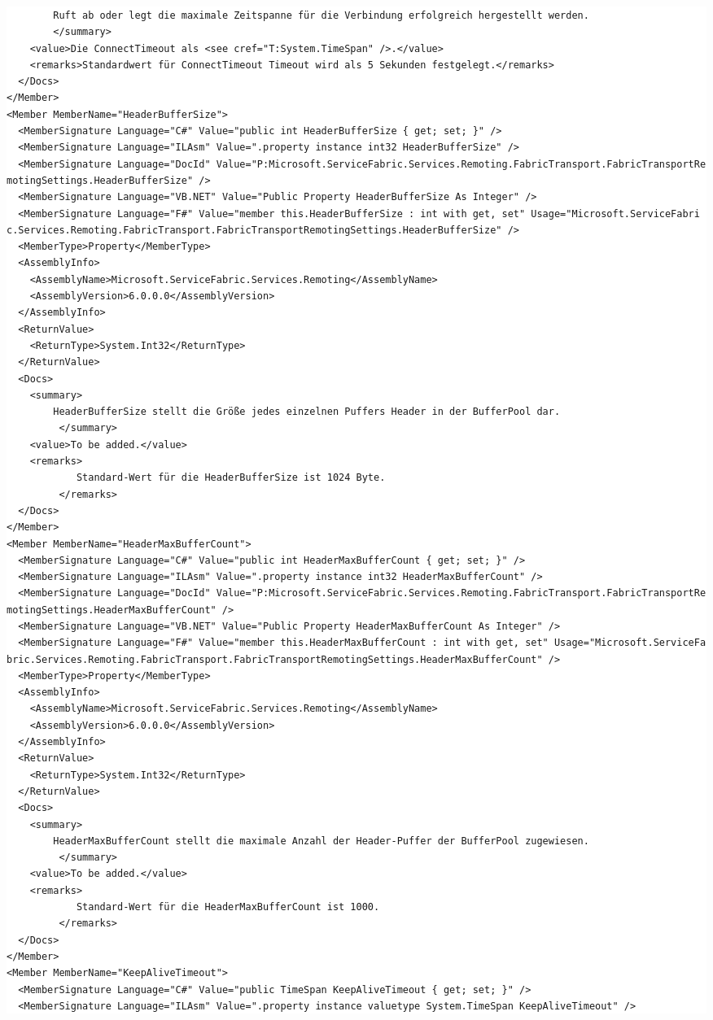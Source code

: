             Ruft ab oder legt die maximale Zeitspanne für die Verbindung erfolgreich hergestellt werden.
            </summary>
        <value>Die ConnectTimeout als <see cref="T:System.TimeSpan" />.</value>
        <remarks>Standardwert für ConnectTimeout Timeout wird als 5 Sekunden festgelegt.</remarks>
      </Docs>
    </Member>
    <Member MemberName="HeaderBufferSize">
      <MemberSignature Language="C#" Value="public int HeaderBufferSize { get; set; }" />
      <MemberSignature Language="ILAsm" Value=".property instance int32 HeaderBufferSize" />
      <MemberSignature Language="DocId" Value="P:Microsoft.ServiceFabric.Services.Remoting.FabricTransport.FabricTransportRemotingSettings.HeaderBufferSize" />
      <MemberSignature Language="VB.NET" Value="Public Property HeaderBufferSize As Integer" />
      <MemberSignature Language="F#" Value="member this.HeaderBufferSize : int with get, set" Usage="Microsoft.ServiceFabric.Services.Remoting.FabricTransport.FabricTransportRemotingSettings.HeaderBufferSize" />
      <MemberType>Property</MemberType>
      <AssemblyInfo>
        <AssemblyName>Microsoft.ServiceFabric.Services.Remoting</AssemblyName>
        <AssemblyVersion>6.0.0.0</AssemblyVersion>
      </AssemblyInfo>
      <ReturnValue>
        <ReturnType>System.Int32</ReturnType>
      </ReturnValue>
      <Docs>
        <summary>
            HeaderBufferSize stellt die Größe jedes einzelnen Puffers Header in der BufferPool dar.
             </summary>
        <value>To be added.</value>
        <remarks>
                Standard-Wert für die HeaderBufferSize ist 1024 Byte.
             </remarks>
      </Docs>
    </Member>
    <Member MemberName="HeaderMaxBufferCount">
      <MemberSignature Language="C#" Value="public int HeaderMaxBufferCount { get; set; }" />
      <MemberSignature Language="ILAsm" Value=".property instance int32 HeaderMaxBufferCount" />
      <MemberSignature Language="DocId" Value="P:Microsoft.ServiceFabric.Services.Remoting.FabricTransport.FabricTransportRemotingSettings.HeaderMaxBufferCount" />
      <MemberSignature Language="VB.NET" Value="Public Property HeaderMaxBufferCount As Integer" />
      <MemberSignature Language="F#" Value="member this.HeaderMaxBufferCount : int with get, set" Usage="Microsoft.ServiceFabric.Services.Remoting.FabricTransport.FabricTransportRemotingSettings.HeaderMaxBufferCount" />
      <MemberType>Property</MemberType>
      <AssemblyInfo>
        <AssemblyName>Microsoft.ServiceFabric.Services.Remoting</AssemblyName>
        <AssemblyVersion>6.0.0.0</AssemblyVersion>
      </AssemblyInfo>
      <ReturnValue>
        <ReturnType>System.Int32</ReturnType>
      </ReturnValue>
      <Docs>
        <summary>
            HeaderMaxBufferCount stellt die maximale Anzahl der Header-Puffer der BufferPool zugewiesen.
             </summary>
        <value>To be added.</value>
        <remarks>
                Standard-Wert für die HeaderMaxBufferCount ist 1000.
             </remarks>
      </Docs>
    </Member>
    <Member MemberName="KeepAliveTimeout">
      <MemberSignature Language="C#" Value="public TimeSpan KeepAliveTimeout { get; set; }" />
      <MemberSignature Language="ILAsm" Value=".property instance valuetype System.TimeSpan KeepAliveTimeout" />